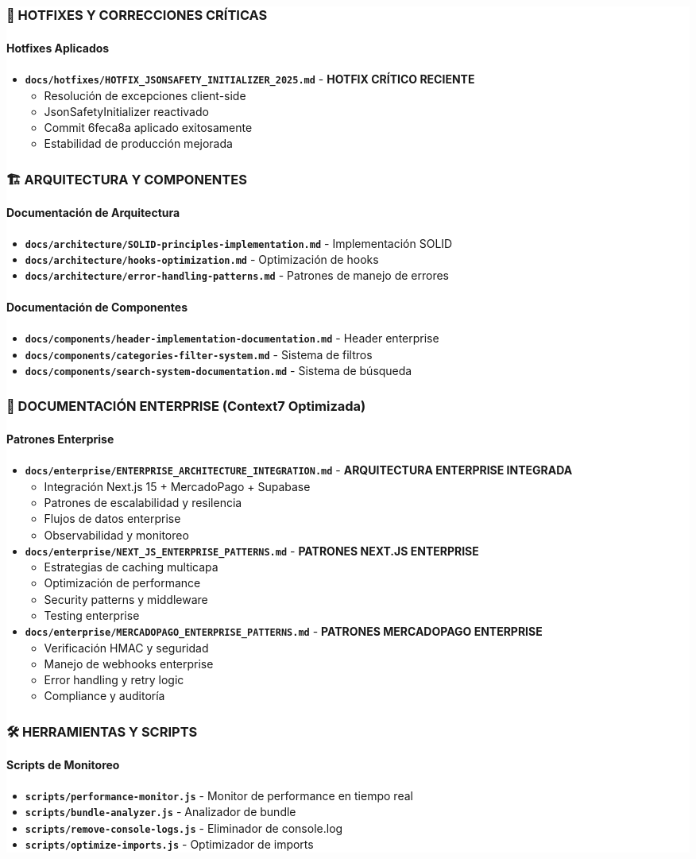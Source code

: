 ### 🚨 HOTFIXES Y CORRECCIONES CRÍTICAS

#### Hotfixes Aplicados

- **`docs/hotfixes/HOTFIX_JSONSAFETY_INITIALIZER_2025.md`** - **HOTFIX CRÍTICO RECIENTE**
  - Resolución de excepciones client-side
  - JsonSafetyInitializer reactivado
  - Commit 6feca8a aplicado exitosamente
  - Estabilidad de producción mejorada

### 🏗️ ARQUITECTURA Y COMPONENTES

#### Documentación de Arquitectura

- **`docs/architecture/SOLID-principles-implementation.md`** - Implementación SOLID
- **`docs/architecture/hooks-optimization.md`** - Optimización de hooks
- **`docs/architecture/error-handling-patterns.md`** - Patrones de manejo de errores

#### Documentación de Componentes

- **`docs/components/header-implementation-documentation.md`** - Header enterprise
- **`docs/components/categories-filter-system.md`** - Sistema de filtros
- **`docs/components/search-system-documentation.md`** - Sistema de búsqueda

### 🏢 DOCUMENTACIÓN ENTERPRISE (Context7 Optimizada)

#### Patrones Enterprise

- **`docs/enterprise/ENTERPRISE_ARCHITECTURE_INTEGRATION.md`** - **ARQUITECTURA ENTERPRISE INTEGRADA**
  - Integración Next.js 15 + MercadoPago + Supabase
  - Patrones de escalabilidad y resilencia
  - Flujos de datos enterprise
  - Observabilidad y monitoreo
- **`docs/enterprise/NEXT_JS_ENTERPRISE_PATTERNS.md`** - **PATRONES NEXT.JS ENTERPRISE**
  - Estrategias de caching multicapa
  - Optimización de performance
  - Security patterns y middleware
  - Testing enterprise
- **`docs/enterprise/MERCADOPAGO_ENTERPRISE_PATTERNS.md`** - **PATRONES MERCADOPAGO ENTERPRISE**
  - Verificación HMAC y seguridad
  - Manejo de webhooks enterprise
  - Error handling y retry logic
  - Compliance y auditoría

### 🛠️ HERRAMIENTAS Y SCRIPTS

#### Scripts de Monitoreo

- **`scripts/performance-monitor.js`** - Monitor de performance en tiempo real
- **`scripts/bundle-analyzer.js`** - Analizador de bundle
- **`scripts/remove-console-logs.js`** - Eliminador de console.log
- **`scripts/optimize-imports.js`** - Optimizador de imports
